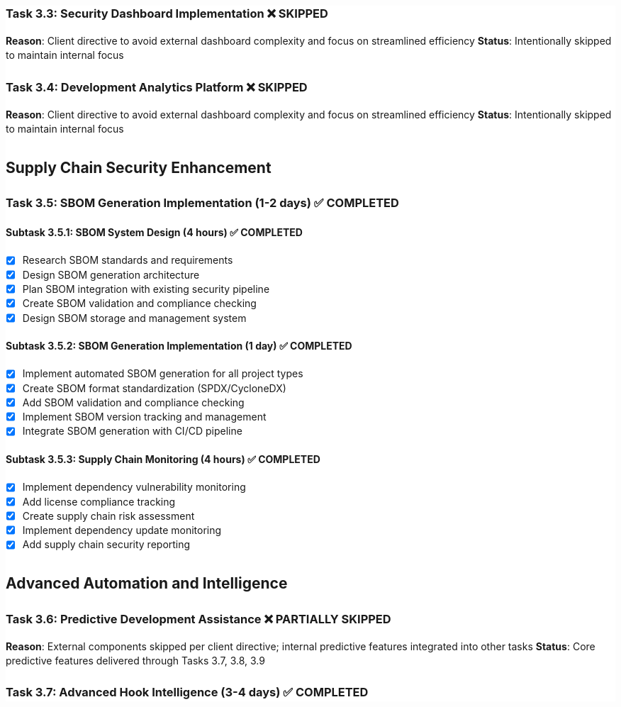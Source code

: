 ### Task 3.3: Security Dashboard Implementation ❌ SKIPPED
**Reason**: Client directive to avoid external dashboard complexity and focus on streamlined efficiency
**Status**: Intentionally skipped to maintain internal focus

### Task 3.4: Development Analytics Platform ❌ SKIPPED  
**Reason**: Client directive to avoid external dashboard complexity and focus on streamlined efficiency
**Status**: Intentionally skipped to maintain internal focus

## Supply Chain Security Enhancement

### Task 3.5: SBOM Generation Implementation (1-2 days) ✅ COMPLETED

#### Subtask 3.5.1: SBOM System Design (4 hours) ✅ COMPLETED
- [x] Research SBOM standards and requirements
- [x] Design SBOM generation architecture  
- [x] Plan SBOM integration with existing security pipeline
- [x] Create SBOM validation and compliance checking
- [x] Design SBOM storage and management system

#### Subtask 3.5.2: SBOM Generation Implementation (1 day) ✅ COMPLETED
- [x] Implement automated SBOM generation for all project types
- [x] Create SBOM format standardization (SPDX/CycloneDX)
- [x] Add SBOM validation and compliance checking
- [x] Implement SBOM version tracking and management
- [x] Integrate SBOM generation with CI/CD pipeline

#### Subtask 3.5.3: Supply Chain Monitoring (4 hours) ✅ COMPLETED
- [x] Implement dependency vulnerability monitoring
- [x] Add license compliance tracking
- [x] Create supply chain risk assessment
- [x] Implement dependency update monitoring
- [x] Add supply chain security reporting

## Advanced Automation and Intelligence

### Task 3.6: Predictive Development Assistance ❌ PARTIALLY SKIPPED
**Reason**: External components skipped per client directive; internal predictive features integrated into other tasks
**Status**: Core predictive features delivered through Tasks 3.7, 3.8, 3.9

### Task 3.7: Advanced Hook Intelligence (3-4 days) ✅ COMPLETED
